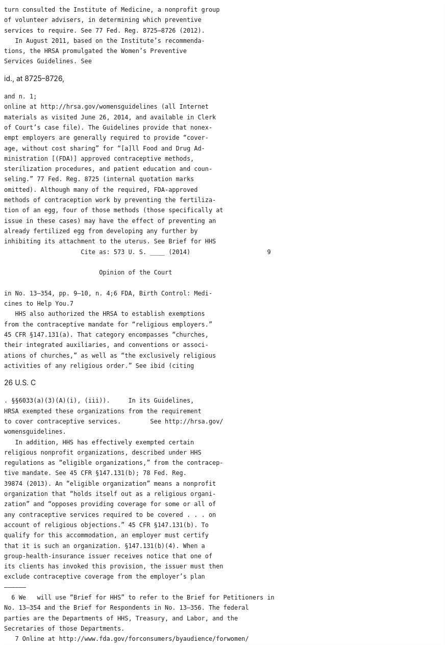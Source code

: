     turn consulted the Institute of Medicine, a nonprofit group
    of volunteer advisers, in determining which preventive
    services to require. See 77 Fed. Reg. 8725–8726 (2012).
       In August 2011, based on the Institute’s recommenda-
    tions, the HRSA promulgated the Women’s Preventive
    Services Guidelines. See 

id., at 8725–8726,

    
    
    and n. 1;
    online at http://hrsa.gov/womensguidelines (all Internet
    materials as visited June 26, 2014, and available in Clerk
    of Court’s case file). The Guidelines provide that nonex-
    empt employers are generally required to provide “cover-
    age, without cost sharing” for “[a]ll Food and Drug Ad-
    ministration [(FDA)] approved contraceptive methods,
    sterilization procedures, and patient education and coun-
    seling.” 77 Fed. Reg. 8725 (internal quotation marks
    omitted). Although many of the required, FDA-approved
    methods of contraception work by preventing the fertiliza-
    tion of an egg, four of those methods (those specifically at
    issue in these cases) may have the effect of preventing an
    already fertilized egg from developing any further by
    inhibiting its attachment to the uterus. See Brief for HHS
                         Cite as: 573 U. S. ____ (2014)                     9
    
                              Opinion of the Court
    
    in No. 13–354, pp. 9–10, n. 4;6 FDA, Birth Control: Medi-
    cines to Help You.7
       HHS also authorized the HRSA to establish exemptions
    from the contraceptive mandate for “religious employers.”
    45 CFR §147.131(a). That category encompasses “churches,
    their integrated auxiliaries, and conventions or associ-
    ations of churches,” as well as “the exclusively religious
    activities of any religious order.” See ibid (citing 

26 U.S. C

    
    
    . §§6033(a)(3)(A)(i), (iii)).     In its Guidelines,
    HRSA exempted these organizations from the requirement
    to cover contraceptive services.        See http://hrsa.gov/
    womensguidelines.
       In addition, HHS has effectively exempted certain
    religious nonprofit organizations, described under HHS
    regulations as “eligible organizations,” from the contracep-
    tive mandate. See 45 CFR §147.131(b); 78 Fed. Reg.
    39874 (2013). An “eligible organization” means a nonprofit
    organization that “holds itself out as a religious organi-
    zation” and “opposes providing coverage for some or all of
    any contraceptive services required to be covered . . . on
    account of religious objections.” 45 CFR §147.131(b). To
    qualify for this accommodation, an employer must certify
    that it is such an organization. §147.131(b)(4). When a
    group-health-insurance issuer receives notice that one of
    its clients has invoked this provision, the issuer must then
    exclude contraceptive coverage from the employer’s plan
    ——————
      6 We   will use “Brief for HHS” to refer to the Brief for Petitioners in
    No. 13–354 and the Brief for Respondents in No. 13–356. The federal
    parties are the Departments of HHS, Treasury, and Labor, and the
    Secretaries of those Departments.
       7 Online at http://www.fda.gov/forconsumers/byaudience/forwomen/
    
